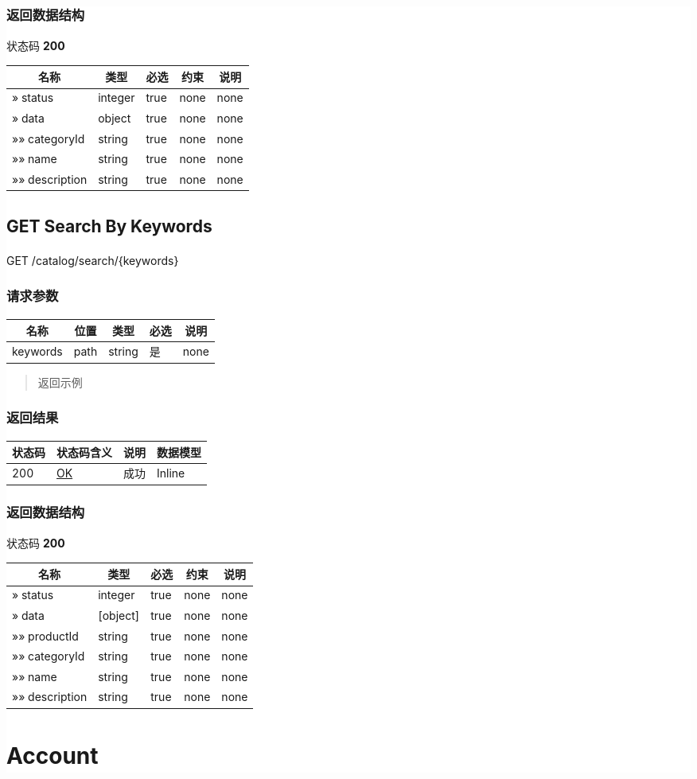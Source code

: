 ### 返回数据结构

状态码 **200**

|名称|类型|必选|约束|说明|
|---|---|---|---|---|
|» status|integer|true|none|none|
|» data|object|true|none|none|
|»» categoryId|string|true|none|none|
|»» name|string|true|none|none|
|»» description|string|true|none|none|

## GET Search By Keywords

GET /catalog/search/{keywords}

### 请求参数

|名称|位置|类型|必选|说明|
|---|---|---|---|---|
|keywords|path|string| 是 |none|

> 返回示例

### 返回结果

|状态码|状态码含义|说明|数据模型|
|---|---|---|---|
|200|[OK](https://tools.ietf.org/html/rfc7231#section-6.3.1)|成功|Inline|

### 返回数据结构

状态码 **200**

|名称|类型|必选|约束|说明|
|---|---|---|---|---|
|» status|integer|true|none|none|
|» data|[object]|true|none|none|
|»» productId|string|true|none|none|
|»» categoryId|string|true|none|none|
|»» name|string|true|none|none|
|»» description|string|true|none|none|

# Account
